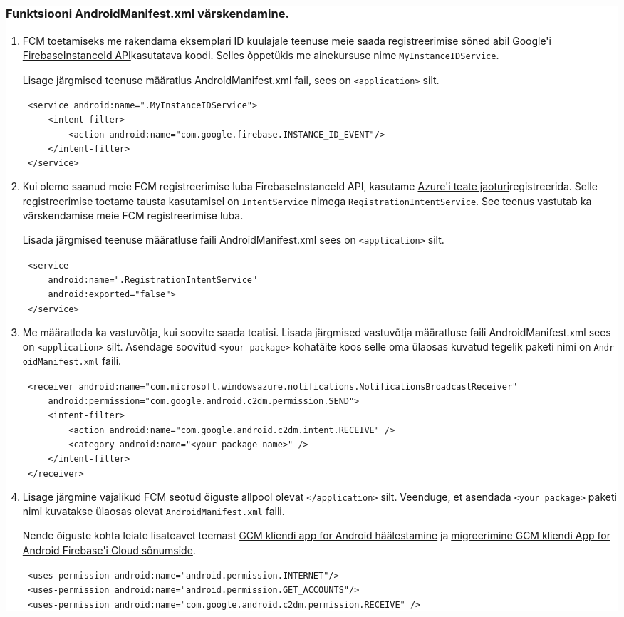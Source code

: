 ### <a name="updating-the-androidmanifestxml"></a>Funktsiooni AndroidManifest.xml värskendamine.


1. FCM toetamiseks me rakendama eksemplari ID kuulajale teenuse meie [saada registreerimise sõned](https://firebase.google.com/docs/cloud-messaging/android/client#sample-register) abil [Google'i FirebaseInstanceId API](https://firebase.google.com/docs/reference/android/com/google/firebase/iid/FirebaseInstanceId)kasutatava koodi. Selles õppetükis me ainekursuse nime `MyInstanceIDService`. 
 
    Lisage järgmised teenuse määratlus AndroidManifest.xml fail, sees on `<application>` silt. 

        <service android:name=".MyInstanceIDService">
            <intent-filter>
                <action android:name="com.google.firebase.INSTANCE_ID_EVENT"/>
            </intent-filter>
        </service>



2. Kui oleme saanud meie FCM registreerimise luba FirebaseInstanceId API, kasutame [Azure'i teate jaoturi](notification-hubs-push-notification-registration-management.md)registreerida. Selle registreerimise toetame tausta kasutamisel on `IntentService` nimega `RegistrationIntentService`. See teenus vastutab ka värskendamise meie FCM registreerimise luba.
 
    Lisada järgmised teenuse määratluse faili AndroidManifest.xml sees on `<application>` silt. 

        <service
            android:name=".RegistrationIntentService"
            android:exported="false">
        </service>



3. Me määratleda ka vastuvõtja, kui soovite saada teatisi. Lisada järgmised vastuvõtja määratluse faili AndroidManifest.xml sees on `<application>` silt. Asendage soovitud `<your package>` kohatäite koos selle oma ülaosas kuvatud tegelik paketi nimi on `AndroidManifest.xml` faili.

        <receiver android:name="com.microsoft.windowsazure.notifications.NotificationsBroadcastReceiver"
            android:permission="com.google.android.c2dm.permission.SEND">
            <intent-filter>
                <action android:name="com.google.android.c2dm.intent.RECEIVE" />
                <category android:name="<your package name>" />
            </intent-filter>
        </receiver>



4. Lisage järgmine vajalikud FCM seotud õiguste allpool olevat `</application>` silt. Veenduge, et asendada `<your package>` paketi nimi kuvatakse ülaosas olevat `AndroidManifest.xml` faili.

    Nende õiguste kohta leiate lisateavet teemast [GCM kliendi app for Android häälestamine](https://developers.google.com/cloud-messaging/android/client#manifest) ja [migreerimine GCM kliendi App for Android Firebase'i Cloud sõnumside](https://developers.google.com/cloud-messaging/android/android-migrate-fcm#remove_the_permissions_required_by_gcm).

        <uses-permission android:name="android.permission.INTERNET"/>
        <uses-permission android:name="android.permission.GET_ACCOUNTS"/>
        <uses-permission android:name="com.google.android.c2dm.permission.RECEIVE" />
